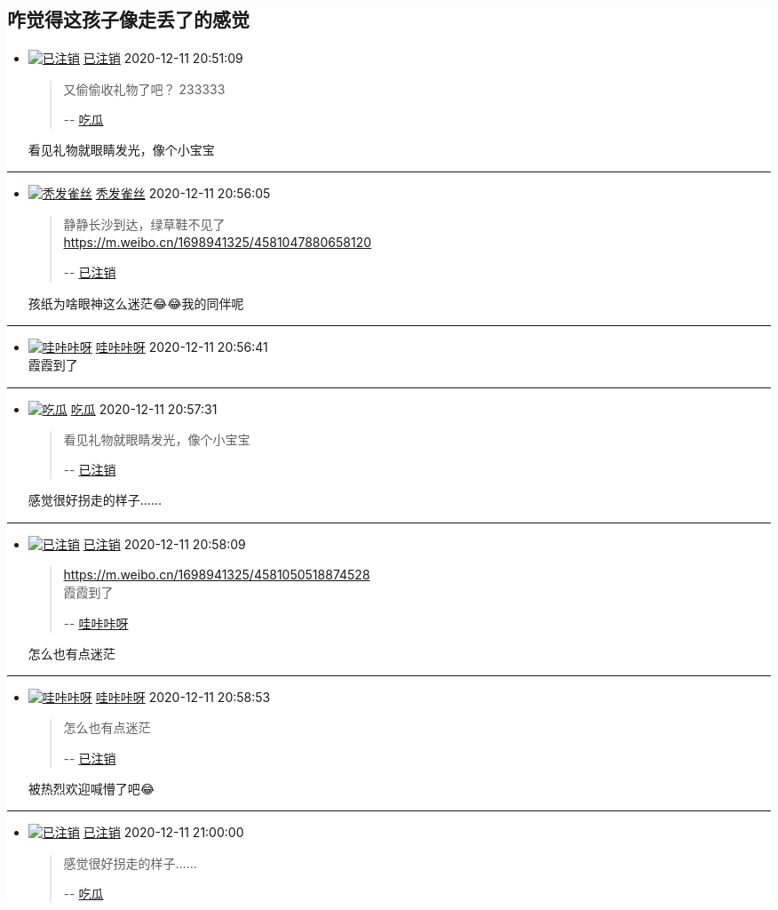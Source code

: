   咋觉得这孩子像走丢了的感觉  
---
* [![已注销](https://img1.doubanio.com/icon/u187860590-7.jpg)](https://www.douban.com/people/187860590/)    [已注销](https://www.douban.com/people/187860590/)    2020-12-11 20:51:09  
  >又偷偷收礼物了吧？ 233333  
  >
  >-- [吃瓜](https://www.douban.com/people/219893584/)  
  
  看见礼物就眼睛发光，像个小宝宝  
---
* [![秃发雀丝](https://img9.doubanio.com/icon/u3984012-5.jpg)](https://www.douban.com/people/3984012/)    [秃发雀丝](https://www.douban.com/people/3984012/)    2020-12-11 20:56:05  
  >静静长沙到达，绿草鞋不见了  
  >https://m.weibo.cn/1698941325/4581047880658120  
  >
  >-- [已注销](https://www.douban.com/people/187860590/)  
  
  孩纸为啥眼神这么迷茫😂😂我的同伴呢  
---
* [![哇咔咔呀](https://img9.doubanio.com/icon/u213342632-5.jpg)](https://www.douban.com/people/213342632/)    [哇咔咔呀](https://www.douban.com/people/213342632/)    2020-12-11 20:56:41  
  霞霞到了  
---
* [![吃瓜](https://img2.doubanio.com/icon/u219893584-2.jpg)](https://www.douban.com/people/219893584/)    [吃瓜](https://www.douban.com/people/219893584/)    2020-12-11 20:57:31  
  >看见礼物就眼睛发光，像个小宝宝  
  >
  >-- [已注销](https://www.douban.com/people/187860590/)  
  
  感觉很好拐走的样子……  
---
* [![已注销](https://img1.doubanio.com/icon/u187860590-7.jpg)](https://www.douban.com/people/187860590/)    [已注销](https://www.douban.com/people/187860590/)    2020-12-11 20:58:09  
  >https://m.weibo.cn/1698941325/4581050518874528  
  >霞霞到了  
  >
  >-- [哇咔咔呀](https://www.douban.com/people/213342632/)  
  
  怎么也有点迷茫  
---
* [![哇咔咔呀](https://img9.doubanio.com/icon/u213342632-5.jpg)](https://www.douban.com/people/213342632/)    [哇咔咔呀](https://www.douban.com/people/213342632/)    2020-12-11 20:58:53  
  >怎么也有点迷茫  
  >
  >-- [已注销](https://www.douban.com/people/187860590/)  
  
  被热烈欢迎喊懵了吧😂  
---
* [![已注销](https://img1.doubanio.com/icon/u187860590-7.jpg)](https://www.douban.com/people/187860590/)    [已注销](https://www.douban.com/people/187860590/)    2020-12-11 21:00:00  
  >感觉很好拐走的样子……  
  >
  >-- [吃瓜](https://www.douban.com/people/219893584/)  
  